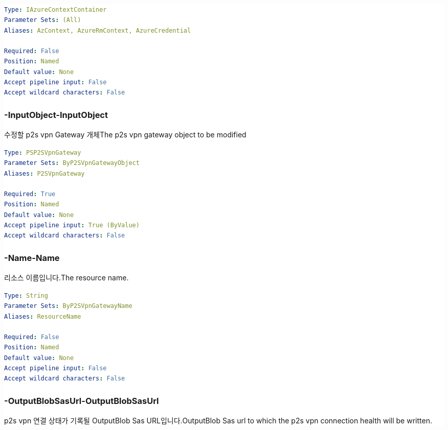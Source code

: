 ```yaml
Type: IAzureContextContainer
Parameter Sets: (All)
Aliases: AzContext, AzureRmContext, AzureCredential

Required: False
Position: Named
Default value: None
Accept pipeline input: False
Accept wildcard characters: False
```

### <span data-ttu-id="9c8d1-119">-InputObject</span><span class="sxs-lookup"><span data-stu-id="9c8d1-119">-InputObject</span></span>
<span data-ttu-id="9c8d1-120">수정할 p2s vpn Gateway 개체</span><span class="sxs-lookup"><span data-stu-id="9c8d1-120">The p2s vpn gateway object to be modified</span></span>

```yaml
Type: PSP2SVpnGateway
Parameter Sets: ByP2SVpnGatewayObject
Aliases: P2SVpnGateway

Required: True
Position: Named
Default value: None
Accept pipeline input: True (ByValue)
Accept wildcard characters: False
```

### <span data-ttu-id="9c8d1-121">-Name</span><span class="sxs-lookup"><span data-stu-id="9c8d1-121">-Name</span></span>
<span data-ttu-id="9c8d1-122">리소스 이름입니다.</span><span class="sxs-lookup"><span data-stu-id="9c8d1-122">The resource name.</span></span>

```yaml
Type: String
Parameter Sets: ByP2SVpnGatewayName
Aliases: ResourceName

Required: False
Position: Named
Default value: None
Accept pipeline input: False
Accept wildcard characters: False
```

### <span data-ttu-id="9c8d1-123">-OutputBlobSasUrl</span><span class="sxs-lookup"><span data-stu-id="9c8d1-123">-OutputBlobSasUrl</span></span>
<span data-ttu-id="9c8d1-124">p2s vpn 연결 상태가 기록될 OutputBlob Sas URL입니다.</span><span class="sxs-lookup"><span data-stu-id="9c8d1-124">OutputBlob Sas url to which the p2s vpn connection health will be written.</span></span>

